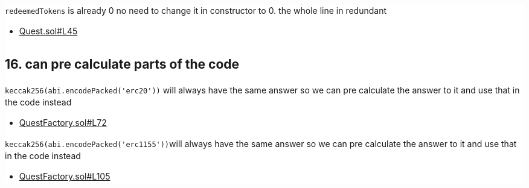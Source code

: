 `redeemedTokens` is already 0 no need to change it in constructor to 0. the whole line in redundant
- [Quest.sol#L45](https://github.com/rabbitholegg/quest-protocol/blob/8c4c1f71221570b14a0479c216583342bd652d8d/contracts/Quest.sol#L45)

## 16. can pre calculate parts of the code

`keccak256(abi.encodePacked('erc20'))` will always have the same answer so we can pre calculate the answer to it and use that in the code instead
- [QuestFactory.sol#L72](https://github.com/rabbitholegg/quest-protocol/blob/8c4c1f71221570b14a0479c216583342bd652d8d/contracts/QuestFactory.sol#L72)

`keccak256(abi.encodePacked('erc1155'))`will always have the same answer so we can pre calculate the answer to it and use that in the code instead
- [QuestFactory.sol#L105](https://github.com/rabbitholegg/quest-protocol/blob/8c4c1f71221570b14a0479c216583342bd652d8d/contracts/QuestFactory.sol#L105)
